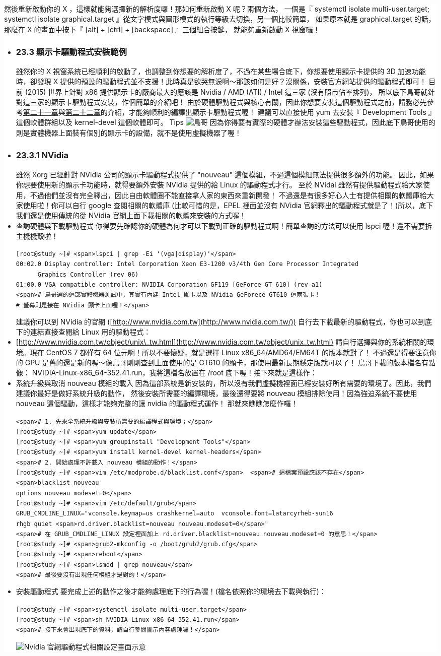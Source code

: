   ```
  ```
  然後重新啟動你的 X ，這樣就能夠選擇新的解析度囉！那如何重新啟動 X 呢？兩個方法， 一個是『 systemctl isolate multi-user.target; systemctl isolate graphical.target 』從文字模式與圖形模式的執行等級去切換，另一個比較簡單， 如果原本就是 graphical.target 的話，那麼在 X 的畫面中按下『 \[alt\] + \[ctrl\] + \[backspace\] 』三個組合按鍵， 就能夠重新啟動 X 視窗囉！
- ### 23.3 顯示卡驅動程式安裝範例
  雖然你的 X 視窗系統已經順利的啟動了，也調整到你想要的解析度了，不過在某些場合底下，你想要使用顯示卡提供的 3D 加速功能時，卻發現 X 提供的預設的驅動程式並不支援！此時真是欲哭無淚啊～那該如何是好？沒關係，安裝官方網站提供的驅動程式即可！ 目前 (2015) 世界上針對 x86 提供顯示卡的廠商最大的應該是 Nvidia / AMD (ATI) / Intel 這三家 (沒有照市佔率排列)， 所以底下鳥哥就針對這三家的顯示卡驅動程式安裝，作個簡單的介紹吧！
  由於硬體驅動程式與核心有關，因此你想要安裝這個驅動程式之前，請務必先參考[第二十一章](https://linux.vbird.org/linux_basic/0520source_code_and_tarball.php)與[第二十二章](https://linux.vbird.org/linux_basic/0520rpm_and_srpm.php)的介紹，才能夠順利的編譯出顯示卡驅動程式喔！ 建議可以直接使用 yum 去安裝『 Development Tools 』這個軟體群組以及 kernel-devel 這個軟體即可。
  Tips
  ![鳥哥](assets/2024/vbird_face.gif "鳥哥") 因為你得要有實際的硬體才辦法安裝這些驅動程式，因此底下鳥哥使用的則是實體機器上面裝有個別的顯示卡的設備，就不是使用虛擬機器了喔！
- ### 23.3.1 NVidia
  雖然 Xorg 已經針對 NVidia 公司的顯示卡驅動程式提供了 "nouveau" 這個模組，不過這個模組無法提供很多額外的功能。 因此，如果你想要使用新的顯示卡功能時，就得要額外安裝 NVidia 提供的給 Linux 的驅動程式才行。
  至於 NVidai 雖然有提供驅動程式給大家使用，不過他們並沒有完全釋出，因此自由軟體圈不能直接拿人家的東西來重新開發！ 不過還是有很多好心人士有提供相關的軟體庫給大家使用啦！你可以自行 google 查閱相關的軟體庫 (比較可惜的是，EPEL 裡面並沒有 NVidia 官網釋出的驅動程式就是了！)所以，底下我們還是使用傳統的從 NVidia 官網上面下載相關的軟體來安裝的方式喔！
- 查詢硬體與下載驅動程式
  你得要先確認你的硬體為何才可以下載到正確的驅動程式啊！簡單查詢的方法可以使用 lspci 喔！還不需要拆主機機殼啦！
  ```
  [root@study ~]# <span>lspci | grep -Ei '(vga|display)'</span>
  00:02.0 Display controller: Intel Corporation Xeon E3-1200 v3/4th Gen Core Processor Integrated
        Graphics Controller (rev 06)
  01:00.0 VGA compatible controller: NVIDIA Corporation GF119 [GeForce GT 610] (rev a1)
  <span># 鳥哥選的這部實體機器測試中，其實有內建 Intel 顯卡以及 NVidia GeForece GT610 這兩張卡！
  # 螢幕則是接在 NVidia 顯卡上面喔！</span>
  ```
  建議你可以到 NVidia 的官網 ([http://www.nvidia.com.tw](http://www.nvidia.com.tw/)) 自行去下載最新的驅動程式，你也可以到底下的連結直接查閱給 Linux 用的驅動程式：
- [http://www.nvidia.com.tw/object/unix\_tw.html](http://www.nvidia.com.tw/object/unix_tw.html)
  請自行選擇與你的系統相關的環境。現在 CentOS 7 都僅有 64 位元啊！所以不要懷疑，就是選擇 Linux x86\_64/AMD64/EM64T 的版本就對了！ 不過還是得要注意你的 GPU 是舊的還是新的喔～像鳥哥剛剛查到上面使用的是 GT610 的顯卡，那使用最新長期穩定版就可以了！ 鳥哥下載的版本檔名有點像： NVIDIA-Linux-x86\_64-352.41.run，我將這檔名放置在 /root 底下喔！接下來就是這樣作：
- 系統升級與取消 nouveau 模組的載入
  因為這部系統是新安裝的，所以沒有我們虛擬機裡面已經安裝好所有需要的環境了。因此，我們建議你最好是做好系統升級的動作， 然後安裝所需要的編譯環境，最後還得要將 nouveau 模組排除使用！因為強迫系統不要使用 nouveau 這個驅動，這樣才能夠完整的讓 nvidia 的驅動程式運作！ 那就來瞧瞧怎麼作囉！
  ```
  <span># 1. 先來全系統升級與安裝所需要的編譯程式與環境；</span>
  [root@study ~]# <span>yum update</span>
  [root@study ~]# <span>yum groupinstall "Development Tools"</span>
  [root@study ~]# <span>yum install kernel-devel kernel-headers</span>
  <span># 2. 開始處理不許載入 nouveau 模組的動作！</span>
  [root@study ~]# <span>vim /etc/modprobe.d/blacklist.conf</span>  <span># 這檔案預設應該不存在</span>
  <span>blacklist nouveau
  options nouveau modeset=0</span>
  [root@study ~]# <span>vim /etc/default/grub</span>
  GRUB_CMDLINE_LINUX="vconsole.keymap=us crashkernel=auto  vconsole.font=latarcyrheb-sun16
  rhgb quiet <span>rd.driver.blacklist=nouveau nouveau.modeset=0</span>"
  <span># 在 GRUB_CMDLINE_LINUX 設定裡面加上 rd.driver.blacklist=nouveau nouveau.modeset=0 的意思！</span>
  [root@study ~]# <span>grub2-mkconfig -o /boot/grub2/grub.cfg</span>
  [root@study ~]# <span>reboot</span>
  [root@study ~]# <span>lsmod | grep nouveau</span>
  <span># 最後要沒有出現任何模組才是對的！</span>
  ```
- 安裝驅動程式
  要完成上述的動作之後才能夠處理底下的行為喔！(檔名依照你的環境去下載與執行)：
  ```
  [root@study ~]# <span>systemctl isolate multi-user.target</span>
  [root@study ~]# <span>sh NVIDIA-Linux-x86_64-352.41.run</span>
  <span># 接下來會出現底下的資料，請自行參閱圖示內容處理囉！</span>
  ```
  ![Nvidia 官網驅動程式相關設定畫面示意](assets/2024/centos7_nvidia_1.jpg "Nvidia 官網驅動程式相關設定畫面示意")